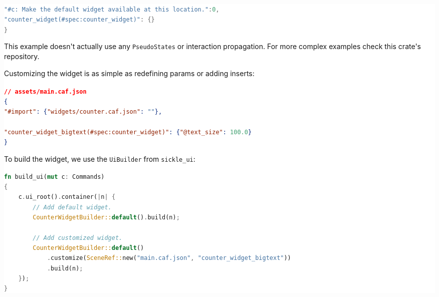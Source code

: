 ```rust
"#c: Make the default widget available at this location.":0,
"counter_widget(#spec:counter_widget)": {}
}
```

This example doesn't actually use any `PseudoStates` or interaction propagation. For more complex examples check this crate's repository.

Customizing the widget is as simple as redefining params or adding inserts:
```json
// assets/main.caf.json
{
"#import": {"widgets/counter.caf.json": ""},

"counter_widget_bigtext(#spec:counter_widget)": {"@text_size": 100.0}
}
```

To build the widget, we use the `UiBuilder` from `sickle_ui`:

```rust
fn build_ui(mut c: Commands)
{
    c.ui_root().container(|n| {
        // Add default widget.
        CounterWidgetBuilder::default().build(n);

        // Add customized widget.
        CounterWidgetBuilder::default()
            .customize(SceneRef::new("main.caf.json", "counter_widget_bigtext"))
            .build(n);
    });
}
```
